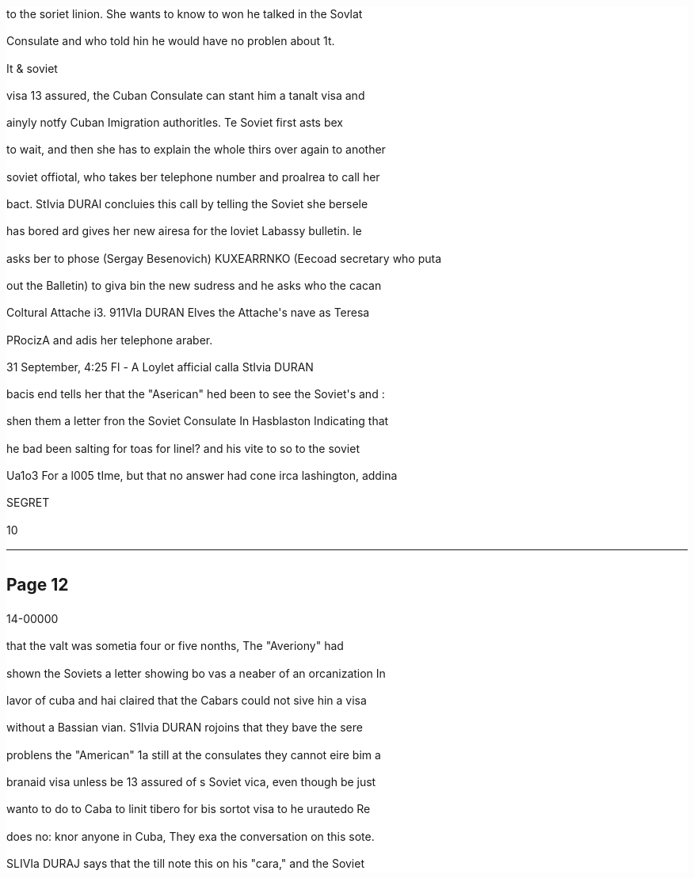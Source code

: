 to the soriet linion. She wants to know to won he talked in the Sovlat

Consulate and who told hin he would have no problen about 1t.

It & soviet

visa 13 assured, the Cuban Consulate can stant him a tanalt visa and

ainyly notfy Cuban Imigration authoritles. Te Soviet first asts bex

to wait, and then she has to explain the whole thirs over again to another

soviet offiotal, who takes ber telephone number and proalrea to call her

bact. StIvia DURAl concluies this call by telling the Soviet she bersele

has bored ard gives her new airesa for the loviet Labassy bulletin. le

asks ber to phose (Sergay Besenovich) KUXEARRNKO (Eecoad secretary who puta

out the Balletin) to giva bin the new sudress and he asks who the cacan

Coltural Attache i3. 911Vla DURAN Elves the Attache's nave as Teresa

PRocizA and adis her telephone araber.

31 September, 4:25 Fl - A Loylet afficial calla StIvia DURAN

bacis end tells her that the "Aserican" hed been to see the Soviet's and :

shen them a letter fron the Soviet Consulate In Hasblaston Indicating that

he bad been salting for toas for linel? and his vite to so to the soviet

Ua1o3 For a l005 tIme, but that no answer had cone irca lashington, addina

SEGRET

10

---

## Page 12

14-00000

that the valt was sometia four or five nonths, The "Averiony" had

shown the Soviets a letter showing bo vas a neaber of an orcanization In

lavor of cuba and hai claired that the Cabars could not sive hin a visa

without a Bassian vian. S1lvia DURAN rojoins that they bave the sere

problens the "American" 1a still at the consulates they cannot eire bim a

branaid visa unless be 13 assured of s Soviet vica, even though be just

wanto to do to Caba to linit tibero for bis sortot visa to he urautedo Re

does no: knor anyone in Cuba, They exa the conversation on this sote.

SLIVIa DURAJ says that the till note this on his "cara," and the Soviet
